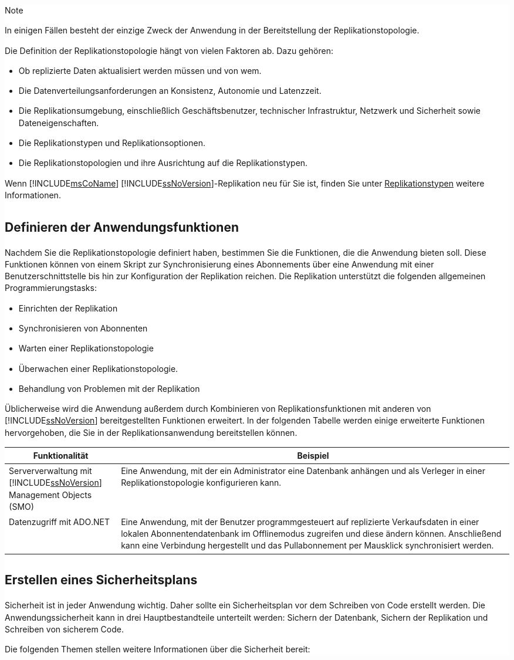 > [!NOTE]  
>  In einigen Fällen besteht der einzige Zweck der Anwendung in der Bereitstellung der Replikationstopologie.  
  
 Die Definition der Replikationstopologie hängt von vielen Faktoren ab. Dazu gehören:  
  
-   Ob replizierte Daten aktualisiert werden müssen und von wem.  
  
-   Die Datenverteilungsanforderungen an Konsistenz, Autonomie und Latenzzeit.  
  
-   Die Replikationsumgebung, einschließlich Geschäftsbenutzer, technischer Infrastruktur, Netzwerk und Sicherheit sowie Dateneigenschaften.  
  
-   Die Replikationstypen und Replikationsoptionen.  
  
-   Die Replikationstopologien und ihre Ausrichtung auf die Replikationstypen.  
  
 Wenn [!INCLUDE[msCoName](../../../includes/msconame-md.md)] [!INCLUDE[ssNoVersion](../../../includes/ssnoversion-md.md)]-Replikation neu für Sie ist, finden Sie unter [Replikationstypen](../types-of-replication.md) weitere Informationen.  
  
## <a name="defining-application-functionality"></a>Definieren der Anwendungsfunktionen  
 Nachdem Sie die Replikationstopologie definiert haben, bestimmen Sie die Funktionen, die die Anwendung bieten soll. Diese Funktionen können von einem Skript zur Synchronisierung eines Abonnements über eine Anwendung mit einer Benutzerschnittstelle bis hin zur Konfiguration der Replikation reichen. Die Replikation unterstützt die folgenden allgemeinen Programmierungstasks:  
  
-   Einrichten der Replikation  
  
-   Synchronisieren von Abonnenten  
  
-   Warten einer Replikationstopologie  
  
-   Überwachen einer Replikationstopologie.  
  
-   Behandlung von Problemen mit der Replikation  
  
 Üblicherweise wird die Anwendung außerdem durch Kombinieren von Replikationsfunktionen mit anderen von [!INCLUDE[ssNoVersion](../../../includes/ssnoversion-md.md)] bereitgestellten Funktionen erweitert. In der folgenden Tabelle werden einige erweiterte Funktionen hervorgehoben, die Sie in der Replikationsanwendung bereitstellen können.  
  
|Funktionalität|Beispiel|  
|-------------------|-------------|  
|Serververwaltung mit [!INCLUDE[ssNoVersion](../../../includes/ssnoversion-md.md)] Management Objects (SMO)|Eine Anwendung, mit der ein Administrator eine Datenbank anhängen und als Verleger in einer Replikationstopologie konfigurieren kann.|  
|Datenzugriff mit ADO.NET|Eine Anwendung, mit der Benutzer programmgesteuert auf replizierte Verkaufsdaten in einer lokalen Abonnentendatenbank im Offlinemodus zugreifen und diese ändern können. Anschließend kann eine Verbindung hergestellt und das Pullabonnement per Mausklick synchronisiert werden.|  
  
## <a name="planning-for-security"></a>Erstellen eines Sicherheitsplans  
 Sicherheit ist in jeder Anwendung wichtig. Daher sollte ein Sicherheitsplan vor dem Schreiben von Code erstellt werden. Die Anwendungssicherheit kann in drei Hauptbestandteile unterteilt werden: Sichern der Datenbank, Sichern der Replikation und Schreiben von sicherem Code.  
  
 Die folgenden Themen stellen weitere Informationen über die Sicherheit bereit:  
  